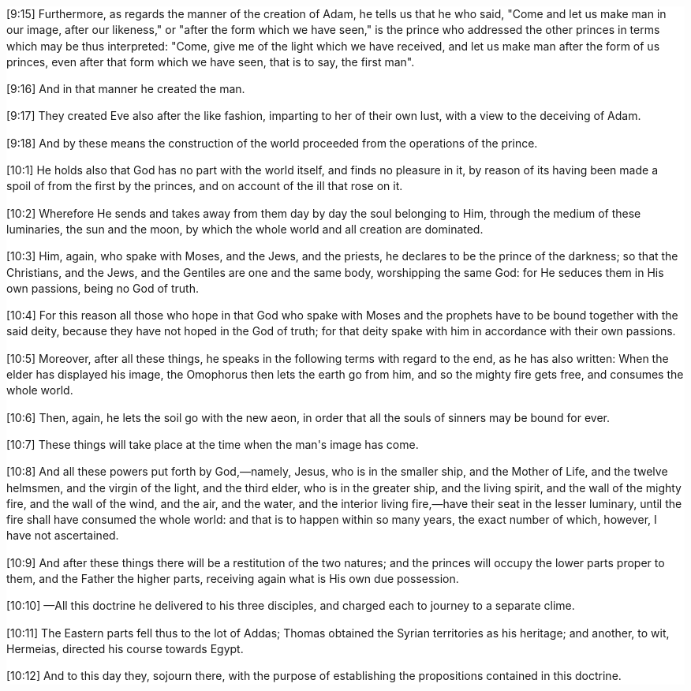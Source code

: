 [9:15] Furthermore, as regards the manner of the creation of Adam, he tells us that he who said, "Come and let us make man in our image, after our likeness," or "after the form which we have seen," is the prince who addressed the other princes in terms which may be thus interpreted: "Come, give me of the light which we have received, and let us make man after the form of us princes, even after that form which we have seen, that is to say, the first man".

[9:16] And in that manner he created the man.

[9:17] They created Eve also after the like fashion, imparting to her of their own lust, with a view to the deceiving of Adam.

[9:18] And by these means the construction of the world proceeded from the operations of the prince.

[10:1] He holds also that God has no part with the world itself, and finds no pleasure in it, by reason of its having been made a spoil of from the first by the princes, and on account of the ill that rose on it.

[10:2] Wherefore He sends and takes away from them day by day the soul belonging to Him, through the medium of these luminaries, the sun and the moon, by which the whole world and all creation are dominated.

[10:3] Him, again, who spake with Moses, and the Jews, and the priests, he declares to be the prince of the darkness; so that the Christians, and the Jews, and the Gentiles are one and the same body, worshipping the same God: for He seduces them in His own passions, being no God of truth.

[10:4] For this reason all those who hope in that God who spake with Moses and the prophets have to be bound together with the said deity, because they have not hoped in the God of truth; for that deity spake with him in accordance with their own passions.

[10:5] Moreover, after all these things, he speaks in the following terms with regard to the end, as he has also written: When the elder has displayed his image, the Omophorus then lets the earth go from him, and so the mighty fire gets free, and consumes the whole world.

[10:6] Then, again, he lets the soil go with the new aeon, in order that all the souls of sinners may be bound for ever.

[10:7] These things will take place at the time when the man's image has come.

[10:8] And all these powers put forth by God,—namely, Jesus, who is in the smaller ship, and the Mother of Life, and the twelve helmsmen, and the virgin of the light, and the third elder, who is in the greater ship, and the living spirit, and the wall of the mighty fire, and the wall of the wind, and the air, and the water, and the interior living fire,—have their seat in the lesser luminary, until the fire shall have consumed the whole world: and that is to happen within so many years, the exact number of which, however, I have not ascertained.

[10:9] And after these things there will be a restitution of the two natures; and the princes will occupy the lower parts proper to them, and the Father the higher parts, receiving again what is His own due possession.

[10:10] —All this doctrine he delivered to his three disciples, and charged each to journey to a separate clime.

[10:11] The Eastern parts fell thus to the lot of Addas; Thomas obtained the Syrian territories as his heritage; and another, to wit, Hermeias, directed his course towards Egypt.

[10:12] And to this day they, sojourn there, with the purpose of establishing the propositions contained in this doctrine.
